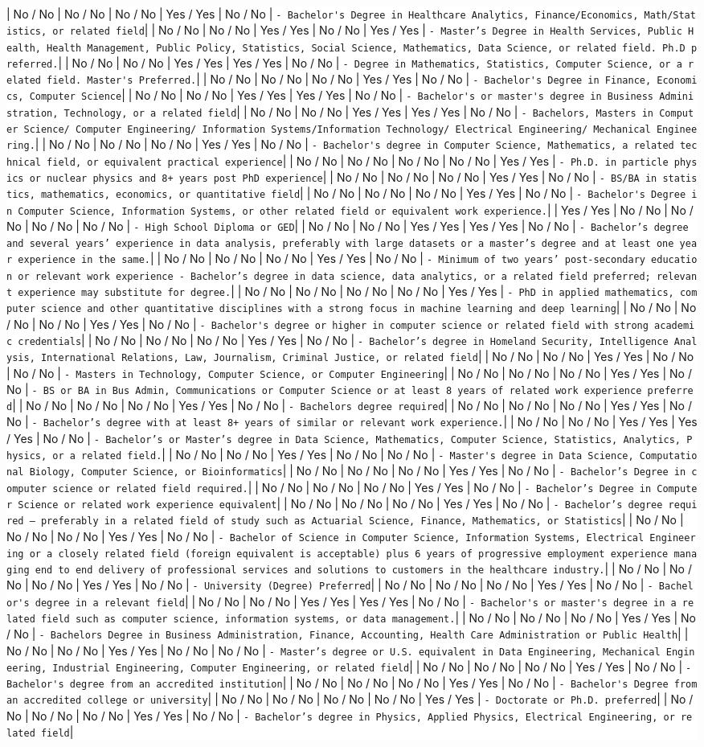 | No / No  | No /  No | No / No  | Yes / Yes | No / No |  `- Bachelor's Degree in Healthcare Analytics, Finance/Economics, Math/Statistics, or related field`|
| No / No  | No /  No | Yes / Yes  | No / No | Yes / Yes |  `- Master’s Degree in Health Services, Public Health, Health Management, Public Policy, Statistics, Social Science, Mathematics, Data Science, or related field. Ph.D preferred.`|
| No / No  | No /  No | Yes / Yes  | Yes / Yes | No / No |  `- Degree in Mathematics, Statistics, Computer Science, or a related field. Master's Preferred.`|
| No / No  | No /  No | No / No  | Yes / Yes | No / No |  `- Bachelor's Degree in Finance, Economics, Computer Science`|
| No / No  | No /  No | Yes / Yes  | Yes / Yes | No / No |  `- Bachelor's or master's degree in Business Administration, Technology, or a related field`|
| No / No  | No /  No | Yes / Yes  | Yes / Yes | No / No |  `- Bachelors, Masters in Computer Science/ Computer Engineering/ Information Systems/Information Technology/ Electrical Engineering/ Mechanical Engineering.`|
| No / No  | No /  No | No / No  | Yes / Yes | No / No |  `- Bachelor's degree in Computer Science, Mathematics, a related technical field, or equivalent practical experience`|
| No / No  | No /  No | No / No  | No / No | Yes / Yes |  `- Ph.D. in particle physics or nuclear physics and 8+ years post PhD experience`|
| No / No  | No /  No | No / No  | Yes / Yes | No / No |  `- BS/BA in statistics, mathematics, economics, or quantitative field`|
| No / No  | No /  No | No / No  | Yes / Yes | No / No |  `- Bachelor's Degree in Computer Science, Information Systems, or other related field or equivalent work experience.`|
| Yes / Yes  | No /  No | No / No  | No / No | No / No |  `- High School Diploma or GED`|
| No / No  | No /  No | Yes / Yes  | Yes / Yes | No / No |  `- Bachelor’s degree and several years’ experience in data analysis, preferably with large datasets or a master’s degree and at least one year experience in the same.`|
| No / No  | No /  No | No / No  | Yes / Yes | No / No |  `- Minimum of two years’ post-secondary education or relevant work experience - Bachelor’s degree in data science, data analytics, or a related field preferred; relevant experience may substitute for degree.`|
| No / No  | No /  No | No / No  | No / No | Yes / Yes |  `- PhD in applied mathematics, computer science and other quantitative disciplines with a strong focus in machine learning and deep learning`|
| No / No  | No /  No | No / No  | Yes / Yes | No / No |  `- Bachelor's degree or higher in computer science or related field with strong academic credentials`|
| No / No  | No /  No | No / No  | Yes / Yes | No / No |  `- Bachelor’s degree in Homeland Security, Intelligence Analysis, International Relations, Law, Journalism, Criminal Justice, or related field`|
| No / No  | No /  No | Yes / Yes  | No / No | No / No |  `- Masters in Technology, Computer Science, or Computer Engineering`|
| No / No  | No /  No | No / No  | Yes / Yes | No / No |  `- BS or BA in Bus Admin, Communications or Computer Science or at least 8 years of related work experience preferred`|
| No / No  | No /  No | No / No  | Yes / Yes | No / No |  `- Bachelors degree required`|
| No / No  | No /  No | No / No  | Yes / Yes | No / No |  `- Bachelor’s degree with at least 8+ years of similar or relevant work experience.`|
| No / No  | No /  No | Yes / Yes  | Yes / Yes | No / No |  `- Bachelor’s or Master’s degree in Data Science, Mathematics, Computer Science, Statistics, Analytics, Physics, or a related field.`|
| No / No  | No /  No | Yes / Yes  | No / No | No / No |  `- Master's degree in Data Science, Computational Biology, Computer Science, or Bioinformatics`|
| No / No  | No /  No | No / No  | Yes / Yes | No / No |  `- Bachelor’s Degree in computer science or related field required.`|
| No / No  | No /  No | No / No  | Yes / Yes | No / No |  `- Bachelor’s Degree in Computer Science or related work experience equivalent`|
| No / No  | No /  No | No / No  | Yes / Yes | No / No |  `- Bachelor’s degree required – preferably in a related field of study such as Actuarial Science, Finance, Mathematics, or Statistics`|
| No / No  | No /  No | No / No  | Yes / Yes | No / No |  `- Bachelor of Science in Computer Science, Information Systems, Electrical Engineering or a closely related field (foreign equivalent is acceptable) plus 6 years of progressive employment experience managing end to end delivery of professional services and solutions to customers in the healthcare industry.`|
| No / No  | No /  No | No / No  | Yes / Yes | No / No |  `- University (Degree) Preferred`|
| No / No  | No /  No | No / No  | Yes / Yes | No / No |  `- Bachelor's degree in a relevant field`|
| No / No  | No /  No | Yes / Yes  | Yes / Yes | No / No |  `- Bachelor's or master's degree in a related field such as computer science, information systems, or data management.`|
| No / No  | No /  No | No / No  | Yes / Yes | No / No |  `- Bachelors Degree in Business Administration, Finance, Accounting, Health Care Administration or Public Health`|
| No / No  | No /  No | Yes / Yes  | No / No | No / No |  `- Master’s degree or U.S. equivalent in Data Engineering, Mechanical Engineering, Industrial Engineering, Computer Engineering, or related field`|
| No / No  | No /  No | No / No  | Yes / Yes | No / No |  `- Bachelor's degree from an accredited institution`|
| No / No  | No /  No | No / No  | Yes / Yes | No / No |  `- Bachelor's Degree from an accredited college or university`|
| No / No  | No /  No | No / No  | No / No | Yes / Yes |  `- Doctorate or Ph.D. preferred`|
| No / No  | No /  No | No / No  | Yes / Yes | No / No |  `- Bachelor’s degree in Physics, Applied Physics, Electrical Engineering, or related field`|